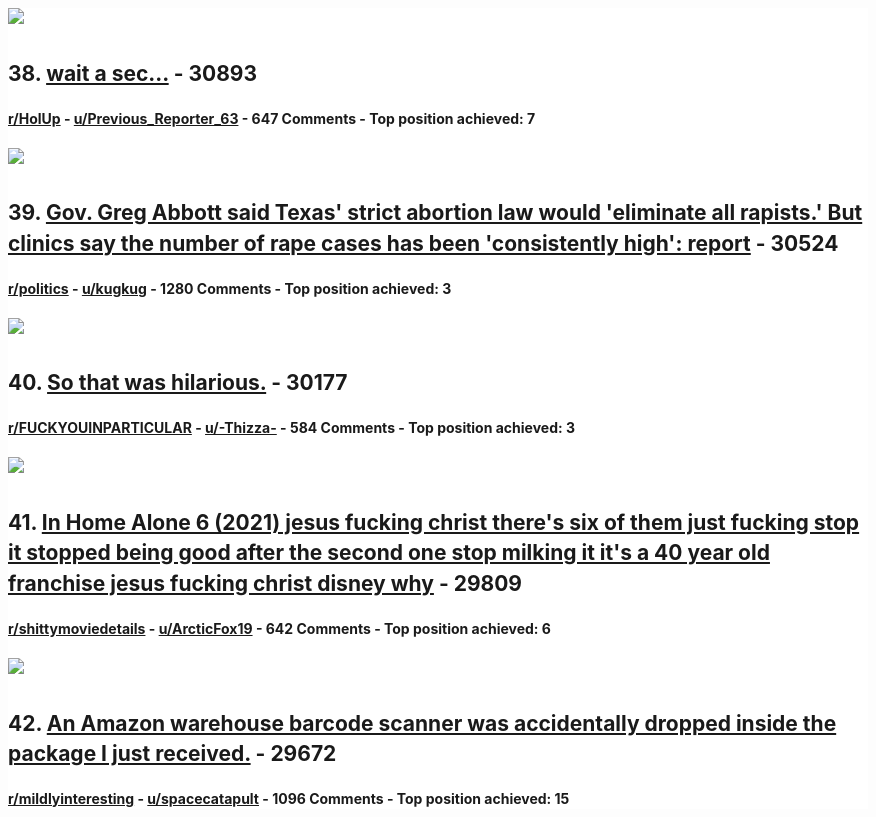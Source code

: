<a href="https://i.redd.it/lnt664ag40q91.jpg"><img src="https://b.thumbs.redditmedia.com/L7iv0WVa7uM_gwlbIhSyRWRwoEbrfa8czsGH6WxqgMA.jpg"></img></a>

## 38. [wait a sec...](http://reddit.com/r/HolUp/comments/xnje7t/wait_a_sec/) - 30893
#### [r/HolUp](http://reddit.com/r/HolUp) - [u/Previous_Reporter_63](http://reddit.com/u/Previous_Reporter_63) - 647 Comments - Top position achieved: 7

<a href="https://i.redd.it/evb9dr6wbzp91.jpg"><img src="https://b.thumbs.redditmedia.com/slytBIdZ5u7R2p-PiaBfjaNYpTqOKBYkXk0ub4hSR8o.jpg"></img></a>

## 39. [Gov. Greg Abbott said Texas' strict abortion law would 'eliminate all rapists.' But clinics say the number of rape cases has been 'consistently high': report](http://reddit.com/r/politics/comments/xnwq82/gov_greg_abbott_said_texas_strict_abortion_law/) - 30524
#### [r/politics](http://reddit.com/r/politics) - [u/kugkug](http://reddit.com/u/kugkug) - 1280 Comments - Top position achieved: 3

<a href="https://www.businessinsider.com/texas-rape-clinics-struggle-manage-cases-victims-abbott-abortion-law-2022-9"><img src="https://a.thumbs.redditmedia.com/t0F_T1Xe-6eJ1WbEG76lfHkuhDqNszMtSLbLltwxq28.jpg"></img></a>

## 40. [So that was hilarious.](http://reddit.com/r/FUCKYOUINPARTICULAR/comments/xng4hq/so_that_was_hilarious/) - 30177
#### [r/FUCKYOUINPARTICULAR](http://reddit.com/r/FUCKYOUINPARTICULAR) - [u/-Thizza-](http://reddit.com/u/-Thizza-) - 584 Comments - Top position achieved: 3

<a href="https://i.redd.it/tbkko0f0eyp91.jpg"><img src="https://b.thumbs.redditmedia.com/xP122s-WMUYXHH3nAyJ5ioduvp_xgqaFo1BeULiG5Lw.jpg"></img></a>

## 41. [In Home Alone 6 (2021) jesus fucking christ there's six of them just fucking stop it stopped being good after the second one stop milking it it's a 40 year old franchise jesus fucking christ disney why](http://reddit.com/r/shittymoviedetails/comments/xnqycm/in_home_alone_6_2021_jesus_fucking_christ_theres/) - 29809
#### [r/shittymoviedetails](http://reddit.com/r/shittymoviedetails) - [u/ArcticFox19](http://reddit.com/u/ArcticFox19) - 642 Comments - Top position achieved: 6

<a href="https://i.redd.it/o10x8zln01q91.png"><img src="https://b.thumbs.redditmedia.com/7fLBVozW7WlGmgPJpJUep_SLvwjxKP2adsiHp9kGCtI.jpg"></img></a>

## 42. [An Amazon warehouse barcode scanner was accidentally dropped inside the package I just received.](http://reddit.com/r/mildlyinteresting/comments/xnp7mp/an_amazon_warehouse_barcode_scanner_was/) - 29672
#### [r/mildlyinteresting](http://reddit.com/r/mildlyinteresting) - [u/spacecatapult](http://reddit.com/u/spacecatapult) - 1096 Comments - Top position achieved: 15
